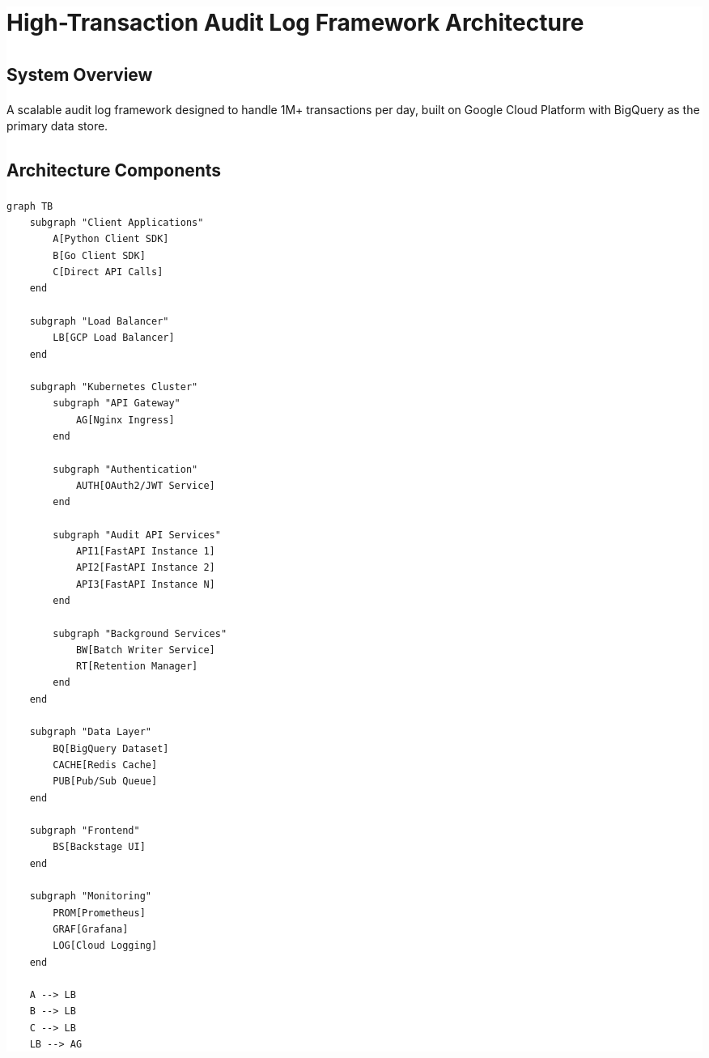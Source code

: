 # High-Transaction Audit Log Framework Architecture

## System Overview

A scalable audit log framework designed to handle 1M+ transactions per day, built on Google Cloud Platform with BigQuery as the primary data store.

## Architecture Components

```mermaid
graph TB
    subgraph "Client Applications"
        A[Python Client SDK]
        B[Go Client SDK]
        C[Direct API Calls]
    end
    
    subgraph "Load Balancer"
        LB[GCP Load Balancer]
    end
    
    subgraph "Kubernetes Cluster"
        subgraph "API Gateway"
            AG[Nginx Ingress]
        end
        
        subgraph "Authentication"
            AUTH[OAuth2/JWT Service]
        end
        
        subgraph "Audit API Services"
            API1[FastAPI Instance 1]
            API2[FastAPI Instance 2]
            API3[FastAPI Instance N]
        end
        
        subgraph "Background Services"
            BW[Batch Writer Service]
            RT[Retention Manager]
        end
    end
    
    subgraph "Data Layer"
        BQ[BigQuery Dataset]
        CACHE[Redis Cache]
        PUB[Pub/Sub Queue]
    end
    
    subgraph "Frontend"
        BS[Backstage UI]
    end
    
    subgraph "Monitoring"
        PROM[Prometheus]
        GRAF[Grafana]
        LOG[Cloud Logging]
    end
    
    A --> LB
    B --> LB
    C --> LB
    LB --> AG
```